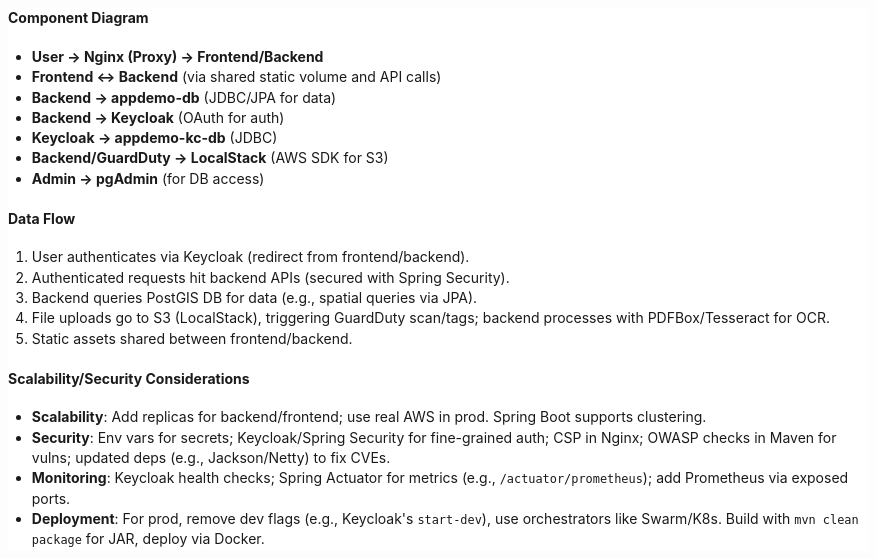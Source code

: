 #### Component Diagram
- **User → Nginx (Proxy) → Frontend/Backend**
- **Frontend ↔ Backend** (via shared static volume and API calls)
- **Backend → appdemo-db** (JDBC/JPA for data)
- **Backend → Keycloak** (OAuth for auth)
- **Keycloak → appdemo-kc-db** (JDBC)
- **Backend/GuardDuty → LocalStack** (AWS SDK for S3)
- **Admin → pgAdmin** (for DB access)

#### Data Flow
1. User authenticates via Keycloak (redirect from frontend/backend).
2. Authenticated requests hit backend APIs (secured with Spring Security).
3. Backend queries PostGIS DB for data (e.g., spatial queries via JPA).
4. File uploads go to S3 (LocalStack), triggering GuardDuty scan/tags; backend processes with PDFBox/Tesseract for OCR.
5. Static assets shared between frontend/backend.

#### Scalability/Security Considerations
- **Scalability**: Add replicas for backend/frontend; use real AWS in prod. Spring Boot supports clustering.
- **Security**: Env vars for secrets; Keycloak/Spring Security for fine-grained auth; CSP in Nginx; OWASP checks in Maven for vulns; updated deps (e.g., Jackson/Netty) to fix CVEs.
- **Monitoring**: Keycloak health checks; Spring Actuator for metrics (e.g., `/actuator/prometheus`); add Prometheus via exposed ports.
- **Deployment**: For prod, remove dev flags (e.g., Keycloak's `start-dev`), use orchestrators like Swarm/K8s. Build with `mvn clean package` for JAR, deploy via Docker.

